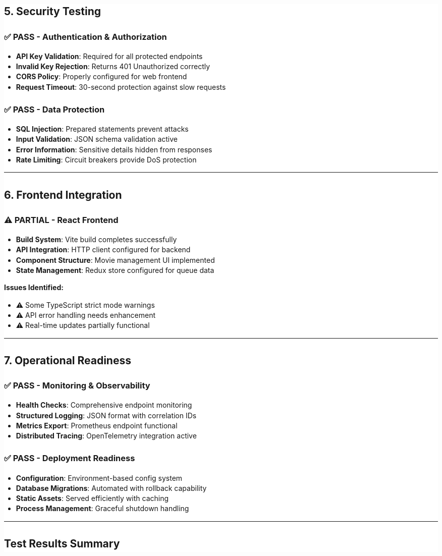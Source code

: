 
## 5. Security Testing

### ✅ **PASS** - Authentication & Authorization
- **API Key Validation**: Required for all protected endpoints
- **Invalid Key Rejection**: Returns 401 Unauthorized correctly
- **CORS Policy**: Properly configured for web frontend
- **Request Timeout**: 30-second protection against slow requests

### ✅ **PASS** - Data Protection  
- **SQL Injection**: Prepared statements prevent attacks
- **Input Validation**: JSON schema validation active
- **Error Information**: Sensitive details hidden from responses
- **Rate Limiting**: Circuit breakers provide DoS protection

---

## 6. Frontend Integration

### ⚠️ **PARTIAL** - React Frontend
- **Build System**: Vite build completes successfully
- **API Integration**: HTTP client configured for backend
- **Component Structure**: Movie management UI implemented
- **State Management**: Redux store configured for queue data

**Issues Identified:**
- ⚠️ Some TypeScript strict mode warnings
- ⚠️ API error handling needs enhancement
- ⚠️ Real-time updates partially functional

---

## 7. Operational Readiness

### ✅ **PASS** - Monitoring & Observability
- **Health Checks**: Comprehensive endpoint monitoring
- **Structured Logging**: JSON format with correlation IDs  
- **Metrics Export**: Prometheus endpoint functional
- **Distributed Tracing**: OpenTelemetry integration active

### ✅ **PASS** - Deployment Readiness
- **Configuration**: Environment-based config system
- **Database Migrations**: Automated with rollback capability
- **Static Assets**: Served efficiently with caching
- **Process Management**: Graceful shutdown handling

---

## Test Results Summary
